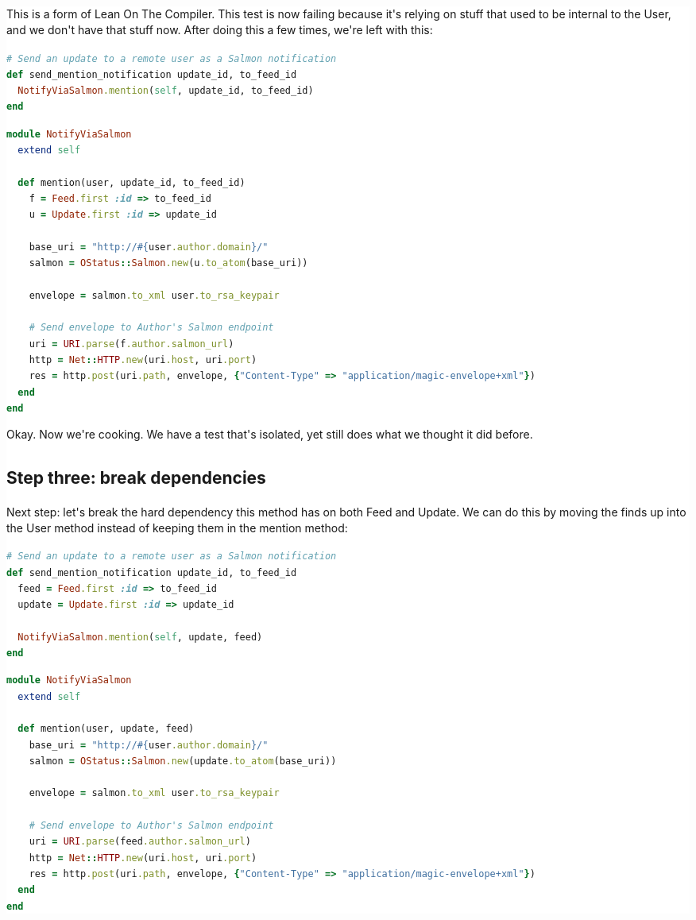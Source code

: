 This is a form of Lean On The Compiler. This test is now failing because it's
relying on stuff that used to be internal to the User, and we don't have that
stuff now. After doing this a few times, we're left with this:

``` ruby
# Send an update to a remote user as a Salmon notification
def send_mention_notification update_id, to_feed_id
  NotifyViaSalmon.mention(self, update_id, to_feed_id)
end
```

``` ruby
module NotifyViaSalmon
  extend self

  def mention(user, update_id, to_feed_id)
    f = Feed.first :id => to_feed_id
    u = Update.first :id => update_id

    base_uri = "http://#{user.author.domain}/"
    salmon = OStatus::Salmon.new(u.to_atom(base_uri))

    envelope = salmon.to_xml user.to_rsa_keypair

    # Send envelope to Author's Salmon endpoint
    uri = URI.parse(f.author.salmon_url)
    http = Net::HTTP.new(uri.host, uri.port)
    res = http.post(uri.path, envelope, {"Content-Type" => "application/magic-envelope+xml"})
  end
end
```

Okay. Now we're cooking. We have a test that's isolated, yet still does what we
thought it did before.

## Step three: break dependencies

Next step: let's break the hard dependency this method has on both Feed and
Update. We can do this by moving the finds up into the User method instead of
keeping them in the mention method:

``` ruby
# Send an update to a remote user as a Salmon notification
def send_mention_notification update_id, to_feed_id
  feed = Feed.first :id => to_feed_id
  update = Update.first :id => update_id

  NotifyViaSalmon.mention(self, update, feed)
end
```

``` ruby
module NotifyViaSalmon
  extend self

  def mention(user, update, feed)
    base_uri = "http://#{user.author.domain}/"
    salmon = OStatus::Salmon.new(update.to_atom(base_uri))

    envelope = salmon.to_xml user.to_rsa_keypair

    # Send envelope to Author's Salmon endpoint
    uri = URI.parse(feed.author.salmon_url)
    http = Net::HTTP.new(uri.host, uri.port)
    res = http.post(uri.path, envelope, {"Content-Type" => "application/magic-envelope+xml"})
  end
end
```